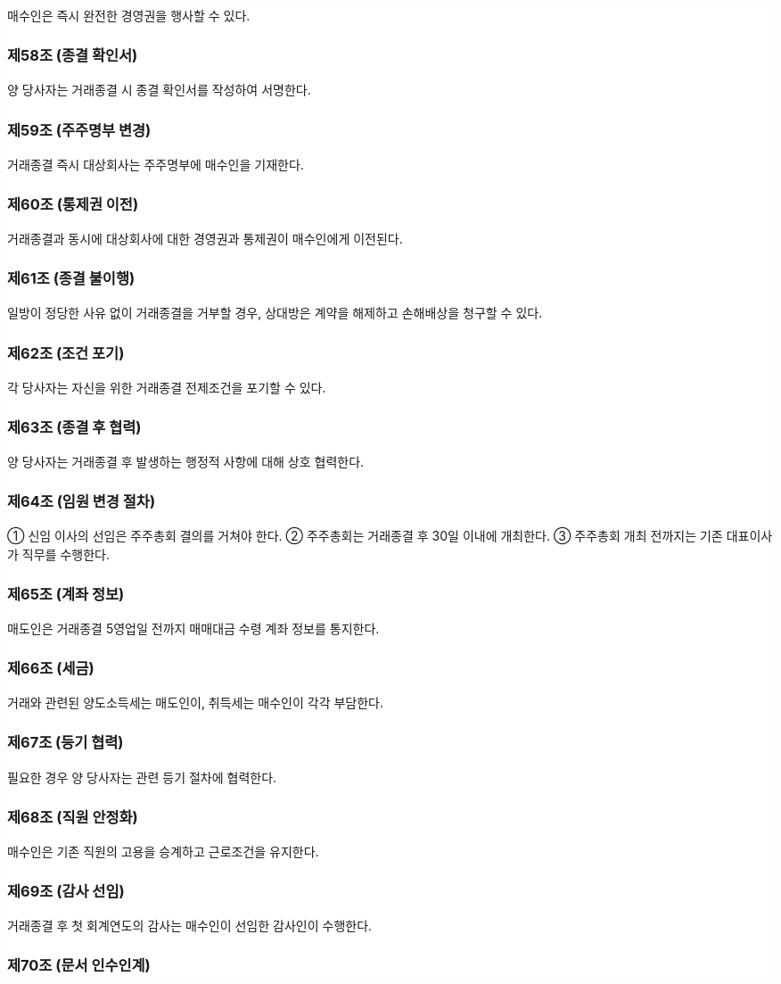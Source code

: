 매수인은 즉시 완전한 경영권을 행사할 수 있다.

### 제58조 (종결 확인서)

양 당사자는 거래종결 시 종결 확인서를 작성하여 서명한다.

### 제59조 (주주명부 변경)

거래종결 즉시 대상회사는 주주명부에 매수인을 기재한다.

### 제60조 (통제권 이전)

거래종결과 동시에 대상회사에 대한 경영권과 통제권이 매수인에게 이전된다.

### 제61조 (종결 불이행)

일방이 정당한 사유 없이 거래종결을 거부할 경우, 상대방은 계약을 해제하고 손해배상을 청구할 수 있다.

### 제62조 (조건 포기)

각 당사자는 자신을 위한 거래종결 전제조건을 포기할 수 있다.

### 제63조 (종결 후 협력)

양 당사자는 거래종결 후 발생하는 행정적 사항에 대해 상호 협력한다.

### 제64조 (임원 변경 절차)

① 신임 이사의 선임은 주주총회 결의를 거쳐야 한다.
② 주주총회는 거래종결 후 30일 이내에 개최한다.
③ 주주총회 개최 전까지는 기존 대표이사가 직무를 수행한다.

### 제65조 (계좌 정보)

매도인은 거래종결 5영업일 전까지 매매대금 수령 계좌 정보를 통지한다.

### 제66조 (세금)

거래와 관련된 양도소득세는 매도인이, 취득세는 매수인이 각각 부담한다.

### 제67조 (등기 협력)

필요한 경우 양 당사자는 관련 등기 절차에 협력한다.

### 제68조 (직원 안정화)

매수인은 기존 직원의 고용을 승계하고 근로조건을 유지한다.

### 제69조 (감사 선임)

거래종결 후 첫 회계연도의 감사는 매수인이 선임한 감사인이 수행한다.

### 제70조 (문서 인수인계)
